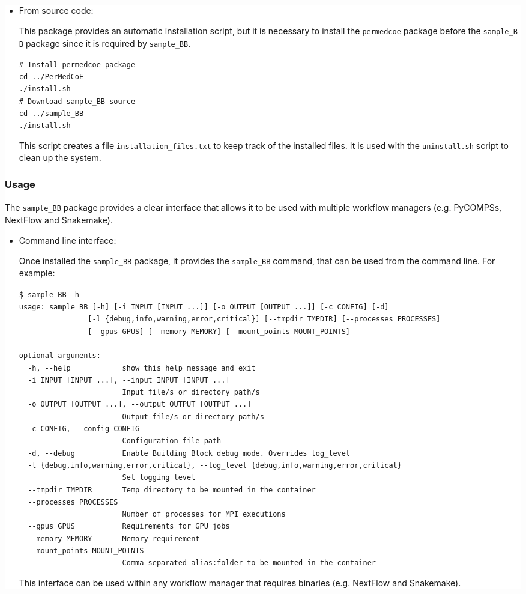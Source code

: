- From source code:

  This package provides an automatic installation script, but it is necessary to install the `permedcoe` package before the `sample_BB` package since it is required by `sample_BB`.

  ```shell
  # Install permedcoe package
  cd ../PerMedCoE
  ./install.sh
  # Download sample_BB source
  cd ../sample_BB
  ./install.sh
  ```

  This script creates a file `installation_files.txt` to keep track of the installed files. It is used with the `uninstall.sh` script to clean up the system.

### Usage

The `sample_BB` package provides a clear interface that allows it to be used with multiple workflow managers (e.g. PyCOMPSs, NextFlow and Snakemake).

- Command line interface:

  Once installed the `sample_BB` package, it provides the `sample_BB`
  command, that can be used from the command line. For example:

  ```text
  $ sample_BB -h
  usage: sample_BB [-h] [-i INPUT [INPUT ...]] [-o OUTPUT [OUTPUT ...]] [-c CONFIG] [-d]
                  [-l {debug,info,warning,error,critical}] [--tmpdir TMPDIR] [--processes PROCESSES]
                  [--gpus GPUS] [--memory MEMORY] [--mount_points MOUNT_POINTS]

  optional arguments:
    -h, --help            show this help message and exit
    -i INPUT [INPUT ...], --input INPUT [INPUT ...]
                          Input file/s or directory path/s
    -o OUTPUT [OUTPUT ...], --output OUTPUT [OUTPUT ...]
                          Output file/s or directory path/s
    -c CONFIG, --config CONFIG
                          Configuration file path
    -d, --debug           Enable Building Block debug mode. Overrides log_level
    -l {debug,info,warning,error,critical}, --log_level {debug,info,warning,error,critical}
                          Set logging level
    --tmpdir TMPDIR       Temp directory to be mounted in the container
    --processes PROCESSES
                          Number of processes for MPI executions
    --gpus GPUS           Requirements for GPU jobs
    --memory MEMORY       Memory requirement
    --mount_points MOUNT_POINTS
                          Comma separated alias:folder to be mounted in the container
  ```

  This interface can be used within any workflow manager that requires binaries (e.g. NextFlow and Snakemake).
